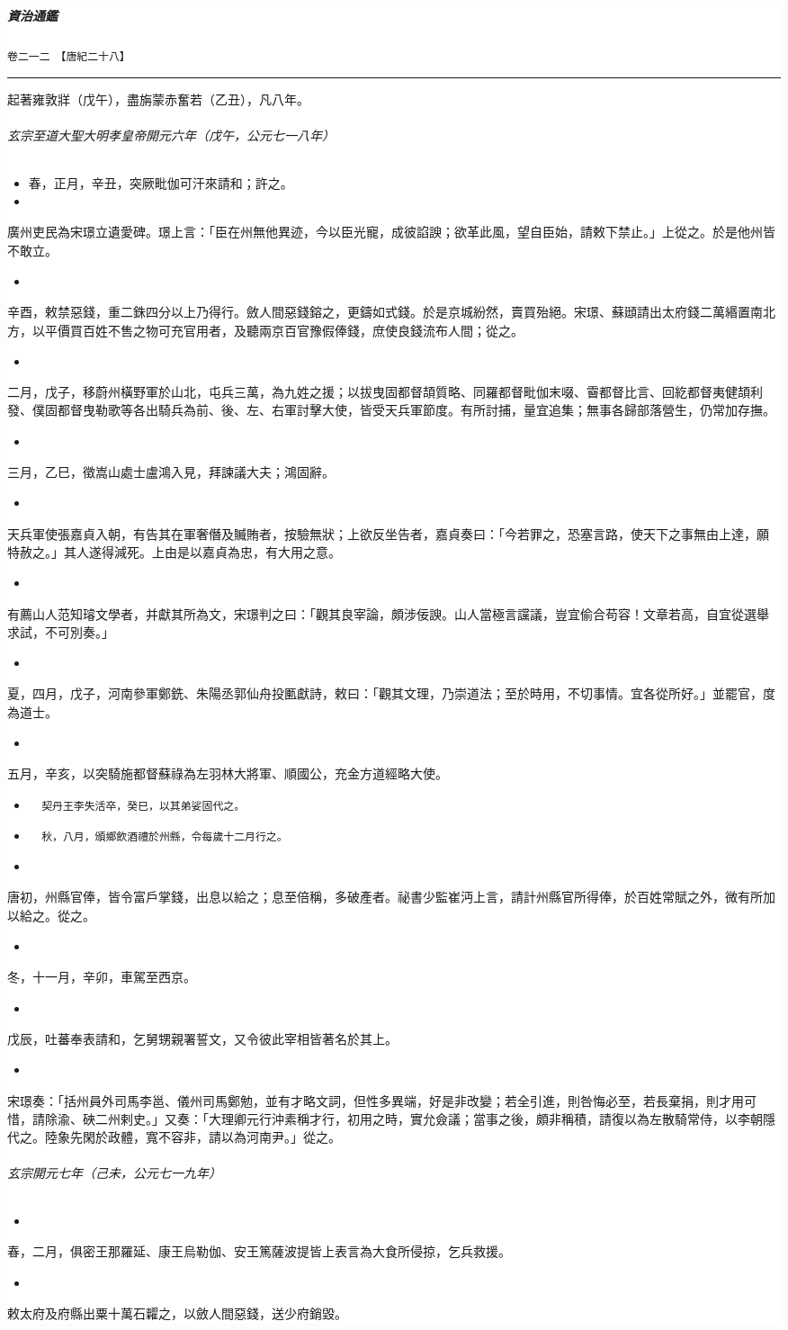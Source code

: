 

##### 資治通鑑

`卷二一二　【唐紀二十八】`

* * *

起著雍敦牂（戊午），盡旃蒙赤奮若（乙丑），凡八年。

###### 玄宗至道大聖大明孝皇帝開元六年（戊午，公元七一八年）

*   春，正月，辛丑，突厥毗伽可汗來請和；許之。
*
廣州吏民為宋璟立遺愛碑。璟上言：「臣在州無他異迹，今以臣光寵，成彼諂諛；欲革此風，望自臣始，請敕下禁止。」上從之。於是他州皆不敢立。

*
辛酉，敕禁惡錢，重二銖四分以上乃得行。斂人間惡錢鎔之，更鑄如式錢。於是京城紛然，賣買殆絕。宋璟、蘇頲請出太府錢二萬緡置南北方，以平價買百姓不售之物可充官用者，及聽兩京百官豫假俸錢，庶使良錢流布人間；從之。

*
二月，戊子，移蔚州橫野軍於山北，屯兵三萬，為九姓之援；以拔曳固都督頡質略、同羅都督毗伽末啜、霫都督比言、回紇都督夷健頡利發、僕固都督曳勒歌等各出騎兵為前、後、左、右軍討擊大使，皆受天兵軍節度。有所討捕，量宜追集；無事各歸部落營生，仍常加存撫。

*
三月，乙巳，徵嵩山處士盧鴻入見，拜諫議大夫；鴻固辭。

*
天兵軍使張嘉貞入朝，有告其在軍奢僭及贓賄者，按驗無狀；上欲反坐告者，嘉貞奏曰：「今若罪之，恐塞言路，使天下之事無由上達，願特赦之。」其人遂得減死。上由是以嘉貞為忠，有大用之意。

*
有薦山人范知璿文學者，并獻其所為文，宋璟判之曰：「觀其良宰論，頗涉佞諛。山人當極言讜議，豈宜偷合苟容！文章若高，自宜從選舉求試，不可別奏。」

*
夏，四月，戊子，河南參軍鄭銑、朱陽丞郭仙舟投匭獻詩，敕曰：「觀其文理，乃崇道法；至於時用，不切事情。宜各從所好。」並罷官，度為道士。

*
五月，辛亥，以突騎施都督蘇祿為左羽林大將軍、順國公，充金方道經略大使。

*       契丹王李失活卒，癸巳，以其弟娑固代之。
*       秋，八月，頒鄉飲酒禮於州縣，令每歲十二月行之。
*
唐初，州縣官俸，皆令富戶掌錢，出息以給之；息至倍稱，多破產者。祕書少監崔沔上言，請計州縣官所得俸，於百姓常賦之外，微有所加以給之。從之。

*
冬，十一月，辛卯，車駕至西京。

*
戊辰，吐蕃奉表請和，乞舅甥親署誓文，又令彼此宰相皆著名於其上。

*
宋璟奏：「括州員外司馬李邕、儀州司馬鄭勉，並有才略文詞，但性多異端，好是非改變；若全引進，則咎悔必至，若長棄捐，則才用可惜，請除渝、硤二州剌史。」又奏：「大理卿元行沖素稱才行，初用之時，實允僉議；當事之後，頗非稱積，請復以為左散騎常侍，以李朝隱代之。陸象先閑於政體，寬不容非，請以為河南尹。」從之。

###### 玄宗開元七年（己未，公元七一九年）

*
春，二月，俱密王那羅延、康王烏勒伽、安王篤薩波提皆上表言為大食所侵掠，乞兵救援。

*
敕太府及府縣出粟十萬石糶之，以斂人間惡錢，送少府銷毀。
